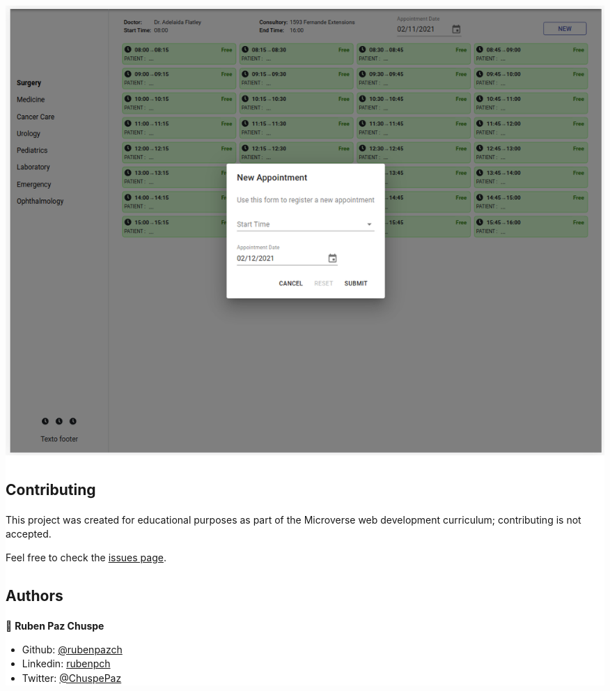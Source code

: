 <img src="./images/ksnip_20210211-213317.png" width="100%"/>


## Contributing

This project was created for educational purposes as part of the Microverse web development curriculum; contributing is not accepted.

Feel free to check the [issues page](https://github.com/rubenpazch/catalogue-of-dog-clothes/issues).


## Authors

👤 **Ruben Paz Chuspe**

- Github: [@rubenpazch](https://github.com/rubenpazch)
- Linkedin: [rubenpch](https://www.linkedin.com/in/rubenpch/)
- Twitter: [@ChuspePaz](https://twitter.com/ChuspePaz)
